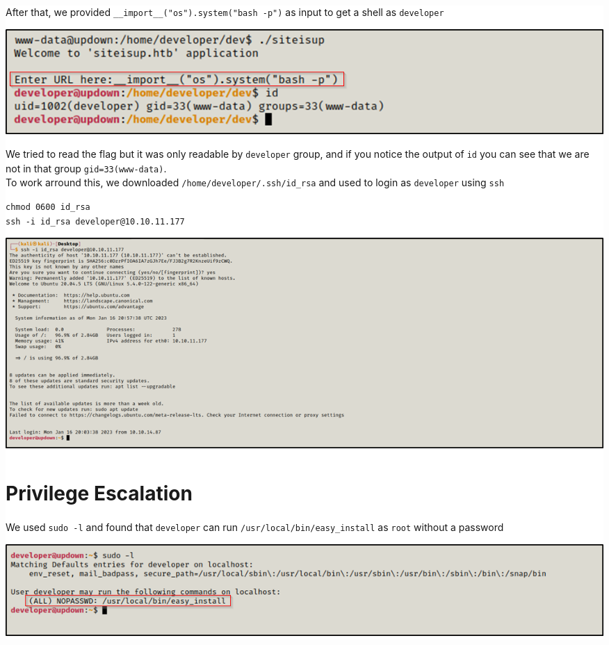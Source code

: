 After that, we provided `__import__("os").system("bash -p")` as input to get a shell as `developer`

![](/assets/updown/developer-shell.png)

We tried to read the flag but it was only readable by `developer` group,
and if you notice the output of `id` you can see that we are not in that group `gid=33(www-data)`.  
To work arround this, we downloaded `/home/developer/.ssh/id_rsa` and used to login as `developer` using `ssh`

```
chmod 0600 id_rsa
ssh -i id_rsa developer@10.10.11.177
```

![](/assets/updown/ssh-developer.png)

# Privilege Escalation

We used `sudo -l` and found that `developer` can run `/usr/local/bin/easy_install` as `root` without a password

![](/assets/updown/sudo-l.png)

